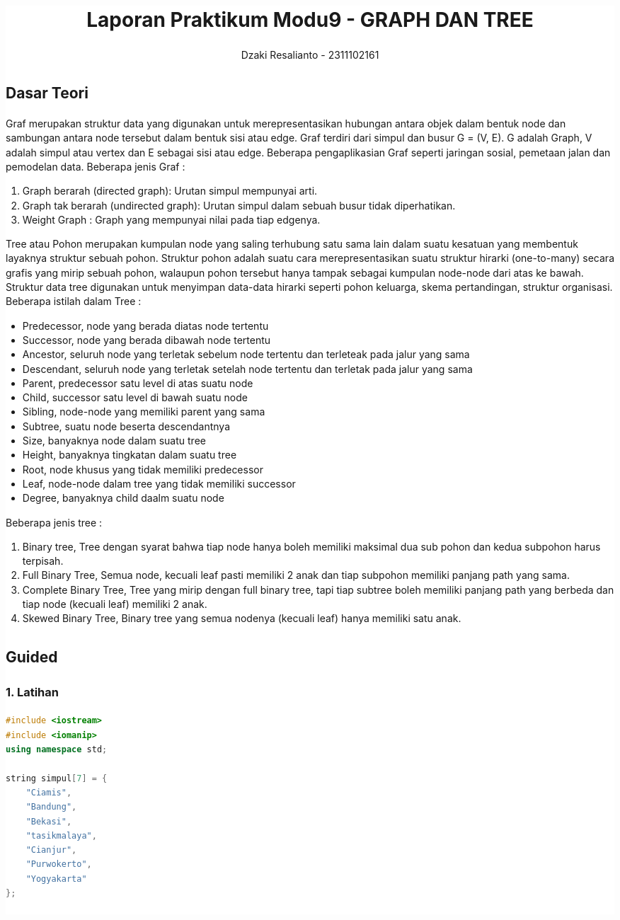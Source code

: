 # <h1 align="center">Laporan Praktikum Modu9  - GRAPH DAN TREE </h1>
<p align="center">Dzaki Resalianto - 2311102161</p>

## Dasar Teori
Graf merupakan struktur data yang digunakan untuk merepresentasikan hubungan antara objek dalam bentuk node dan sambungan antara node tersebut dalam bentuk sisi atau edge. Graf terdiri dari simpul dan busur G = (V, E). G adalah Graph, V adalah simpul atau vertex dan E sebagai sisi atau edge. Beberapa pengaplikasian Graf seperti jaringan sosial, pemetaan jalan dan pemodelan data. 
Beberapa jenis Graf : 
1. Graph berarah (directed graph): Urutan simpul mempunyai arti.
2. Graph tak berarah (undirected graph): Urutan simpul dalam sebuah busur tidak diperhatikan.
3. Weight Graph : Graph yang mempunyai nilai pada tiap edgenya.

Tree atau Pohon merupakan kumpulan node yang saling terhubung satu sama lain dalam suatu kesatuan yang membentuk layaknya struktur sebuah pohon. Struktur pohon adalah suatu cara merepresentasikan suatu struktur hirarki (one-to-many) secara grafis yang mirip sebuah pohon, walaupun pohon tersebut hanya tampak sebagai kumpulan node-node dari atas ke bawah. Struktur data tree digunakan untuk menyimpan data-data hirarki seperti pohon keluarga, skema pertandingan, struktur organisasi. 
Beberapa istilah dalam Tree :
- Predecessor, node yang berada diatas node tertentu
- Successor, node yang berada dibawah node tertentu
- Ancestor, seluruh node yang terletak sebelum node tertentu dan terleteak pada jalur yang sama
- Descendant, seluruh node yang terletak setelah node tertentu dan terletak pada jalur yang sama
- Parent, predecessor satu level di atas suatu node
- Child, successor satu level di bawah suatu node
- Sibling, node-node yang memiliki parent yang sama
- Subtree, suatu node beserta descendantnya
- Size, banyaknya node dalam suatu tree
- Height, banyaknya tingkatan dalam suatu tree
- Root, node khusus yang tidak memiliki predecessor
- Leaf, node-node dalam tree yang tidak memiliki successor
- Degree, banyaknya child daalm suatu node

Beberapa jenis tree :
1. Binary tree, Tree dengan syarat bahwa tiap node hanya boleh memiliki maksimal dua sub pohon dan kedua subpohon harus terpisah.
2. Full Binary Tree, Semua node, kecuali leaf pasti memiliki 2 anak dan tiap subpohon memiliki panjang path yang sama.
3. Complete Binary Tree, Tree yang mirip dengan full binary tree, tapi tiap subtree boleh memiliki panjang path yang berbeda dan tiap node (kecuali leaf) memiliki 2 anak.
4. Skewed Binary Tree, Binary tree yang semua nodenya (kecuali leaf) hanya memiliki satu anak.

## Guided 

### 1. Latihan 

```C++
#include <iostream> 
#include <iomanip> 
using namespace std; 
 
string simpul[7] = { 
    "Ciamis",  
    "Bandung",  
    "Bekasi",  
    "tasikmalaya", 
    "Cianjur",  
    "Purwokerto",  
    "Yogyakarta"  
}; 
 
```